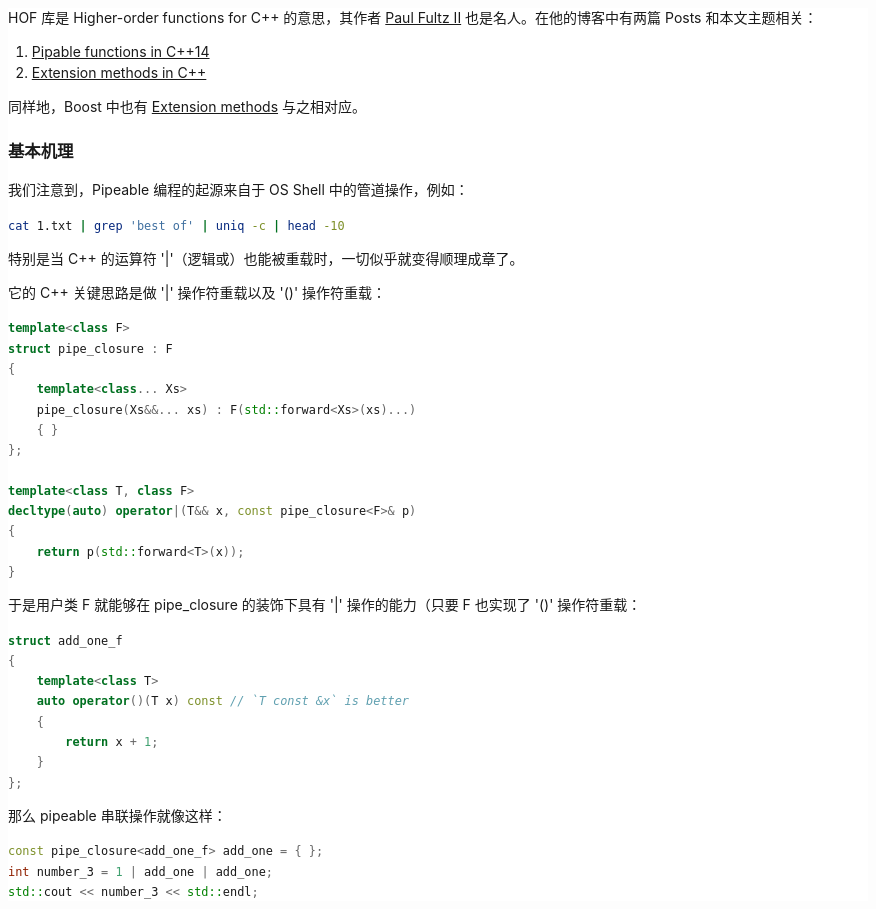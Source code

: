 HOF 库是 Higher-order functions for C++ 的意思，其作者 [Paul Fultz II](http://pfultz2.com/blog/) 也是名人。在他的博客中有两篇 Posts 和本文主题相关：

1.  [Pipable functions in C++14](http://pfultz2.com/blog/2014/09/05/pipable-functions/) 
2.  [Extension methods in C++](http://pfultz2.com/blog/2013/02/14/extensions/) 

同样地，Boost 中也有  [Extension methods](https://www.boost.org/doc/libs/master/libs/hof/doc/html/doc/src/more_examples.html#extension-methods) 与之相对应。



### 基本机理

我们注意到，Pipeable 编程的起源来自于 OS Shell 中的管道操作，例如：

```bash
cat 1.txt | grep 'best of' | uniq -c | head -10
```

特别是当 C++ 的运算符 '|'（逻辑或）也能被重载时，一切似乎就变得顺理成章了。

它的 C++ 关键思路是做 '|' 操作符重载以及 '()' 操作符重载：

```c++
template<class F>
struct pipe_closure : F
{
    template<class... Xs>
    pipe_closure(Xs&&... xs) : F(std::forward<Xs>(xs)...)
    { }
};

template<class T, class F>
decltype(auto) operator|(T&& x, const pipe_closure<F>& p)
{
    return p(std::forward<T>(x));
}
```

于是用户类 F 就能够在 pipe_closure<F> 的装饰下具有 '|' 操作的能力（只要 F 也实现了 '()' 操作符重载：

```c++
struct add_one_f
{
    template<class T>
    auto operator()(T x) const // `T const &x` is better
    {
        return x + 1;
    }
};
```

那么 pipeable 串联操作就像这样：

```c++
const pipe_closure<add_one_f> add_one = { };
int number_3 = 1 | add_one | add_one;
std::cout << number_3 << std::endl;
```
